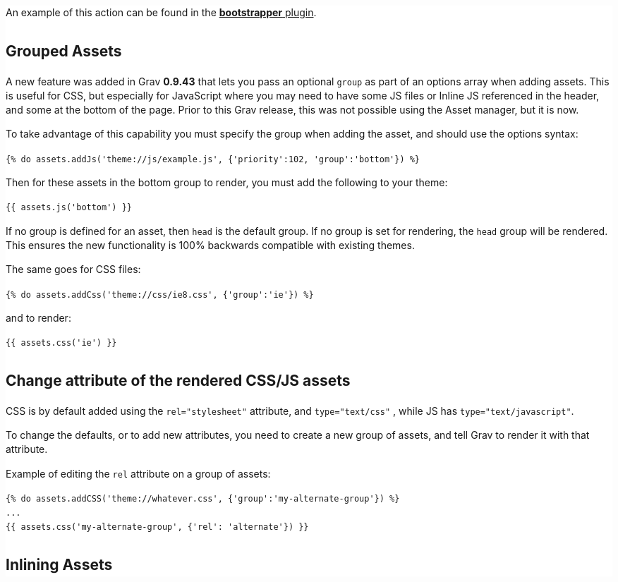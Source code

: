 An example of this action can be found in the [**bootstrapper** plugin](https://github.com/getgrav/grav-plugin-bootstrapper/blob/develop/bootstrapper.php#L51-L71).

## Grouped Assets

A new feature was added in Grav **0.9.43** that lets you pass an optional `group` as part of an options array when adding assets.  This is useful for CSS, but especially for  JavaScript where you may need to have some JS files or Inline JS referenced in the header, and some at the bottom of the page.  Prior to this Grav release, this was not possible using the Asset manager, but it is now.

To take advantage of this capability you must specify the group when adding the asset, and should use the options syntax:

```
{% do assets.addJs('theme://js/example.js', {'priority':102, 'group':'bottom'}) %}
```

Then for these assets in the bottom group to render, you must add the following to your theme:

```
{{ assets.js('bottom') }}
```

If no group is defined for an asset, then `head` is the default group.  If no group is set for rendering, the `head` group will be rendered. This ensures the new functionality is 100% backwards compatible with existing themes.

The same goes for CSS files:

```
{% do assets.addCss('theme://css/ie8.css', {'group':'ie'}) %}
```

and to render:


```
{{ assets.css('ie') }}
```

## Change attribute of the rendered CSS/JS assets

CSS is by default added using the `rel="stylesheet"` attribute, and `type="text/css"` , while JS has `type="text/javascript"`.

To change the defaults, or to add new attributes, you need to create a new group of assets, and tell Grav to render it with that attribute.

Example of editing the `rel` attribute on a group of assets:

```
{% do assets.addCSS('theme://whatever.css', {'group':'my-alternate-group'}) %}
...
{{ assets.css('my-alternate-group', {'rel': 'alternate'}) }}
```

## Inlining Assets
